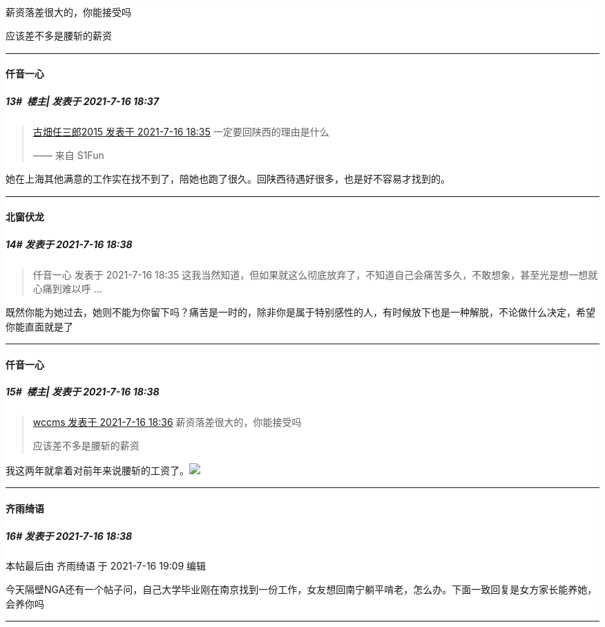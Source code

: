 
薪资落差很大的，你能接受吗


应该差不多是腰斩的薪资


*****

####  仟音一心  
##### 13#         楼主| 发表于 2021-7-16 18:37


<blockquote><a href="httphttps://bbs.saraba1st.com/2b/forum.php?mod=redirect&amp;goto=findpost&amp;pid=51985025&amp;ptid=2015855" target="_blank">古畑任三郎2015 发表于 2021-7-16 18:35</a>
一定要回陕西的理由是什么

—— 来自 S1Fun</blockquote>
她在上海其他满意的工作实在找不到了，陪她也跑了很久。回陕西待遇好很多，也是好不容易才找到的。


*****

####  北窗伏龙  
##### 14#       发表于 2021-7-16 18:38


<blockquote>仟音一心 发表于 2021-7-16 18:35
这我当然知道，但如果就这么彻底放弃了，不知道自己会痛苦多久，不敢想象，甚至光是想一想就心痛到难以呼 ...</blockquote>
既然你能为她过去，她则不能为你留下吗？痛苦是一时的，除非你是属于特别感性的人，有时候放下也是一种解脱，不论做什么决定，希望你能直面就是了


*****

####  仟音一心  
##### 15#         楼主| 发表于 2021-7-16 18:38


<blockquote><a href="httphttps://bbs.saraba1st.com/2b/forum.php?mod=redirect&amp;goto=findpost&amp;pid=51985049&amp;ptid=2015855" target="_blank">wccms 发表于 2021-7-16 18:36</a>
薪资落差很大的，你能接受吗


应该差不多是腰斩的薪资</blockquote>
我这两年就拿着对前年来说腰斩的工资了。<img src="https://static.saraba1st.com/image/smiley/face2017/068.png" referrerpolicy="no-referrer">


*****

####  齐雨绮语  
##### 16#       发表于 2021-7-16 18:38


 本帖最后由 齐雨绮语 于 2021-7-16 19:09 编辑 

今天隔壁NGA还有一个帖子问，自己大学毕业刚在南京找到一份工作，女友想回南宁躺平啃老，怎么办。下面一致回复是女方家长能养她，会养你吗


*****
